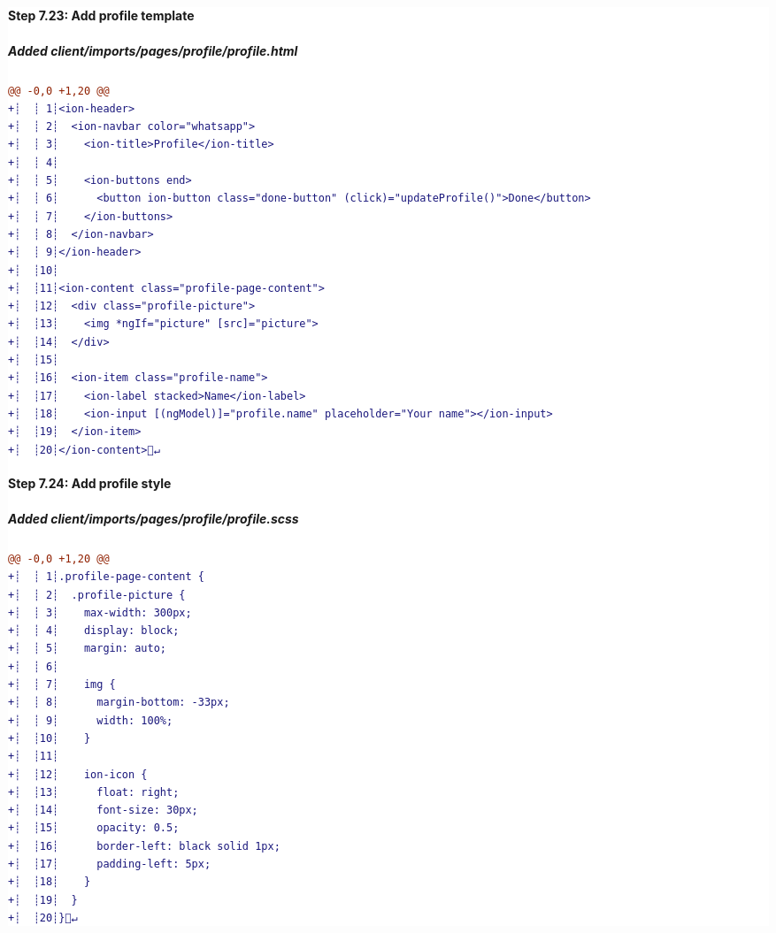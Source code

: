 [{]: <helper> (diff_step 7.23)
#### Step 7.23: Add profile template

##### Added client/imports/pages/profile/profile.html
```diff
@@ -0,0 +1,20 @@
+┊  ┊ 1┊<ion-header>
+┊  ┊ 2┊  <ion-navbar color="whatsapp">
+┊  ┊ 3┊    <ion-title>Profile</ion-title>
+┊  ┊ 4┊
+┊  ┊ 5┊    <ion-buttons end>
+┊  ┊ 6┊      <button ion-button class="done-button" (click)="updateProfile()">Done</button>
+┊  ┊ 7┊    </ion-buttons>
+┊  ┊ 8┊  </ion-navbar>
+┊  ┊ 9┊</ion-header>
+┊  ┊10┊
+┊  ┊11┊<ion-content class="profile-page-content">
+┊  ┊12┊  <div class="profile-picture">
+┊  ┊13┊    <img *ngIf="picture" [src]="picture">
+┊  ┊14┊  </div>
+┊  ┊15┊
+┊  ┊16┊  <ion-item class="profile-name">
+┊  ┊17┊    <ion-label stacked>Name</ion-label>
+┊  ┊18┊    <ion-input [(ngModel)]="profile.name" placeholder="Your name"></ion-input>
+┊  ┊19┊  </ion-item>
+┊  ┊20┊</ion-content>🚫↵
```
[}]: #

[{]: <helper> (diff_step 7.24)
#### Step 7.24: Add profile style

##### Added client/imports/pages/profile/profile.scss
```diff
@@ -0,0 +1,20 @@
+┊  ┊ 1┊.profile-page-content {
+┊  ┊ 2┊  .profile-picture {
+┊  ┊ 3┊    max-width: 300px;
+┊  ┊ 4┊    display: block;
+┊  ┊ 5┊    margin: auto;
+┊  ┊ 6┊
+┊  ┊ 7┊    img {
+┊  ┊ 8┊      margin-bottom: -33px;
+┊  ┊ 9┊      width: 100%;
+┊  ┊10┊    }
+┊  ┊11┊
+┊  ┊12┊    ion-icon {
+┊  ┊13┊      float: right;
+┊  ┊14┊      font-size: 30px;
+┊  ┊15┊      opacity: 0.5;
+┊  ┊16┊      border-left: black solid 1px;
+┊  ┊17┊      padding-left: 5px;
+┊  ┊18┊    }
+┊  ┊19┊  }
+┊  ┊20┊}🚫↵
```


[{]: <region> (header)
[{]: <region> (body)
[{]: <helper> (diff_step 7.2)
[{]: <helper> (diff_step 7.3)
[{]: <helper> (diff_step 7.4)
[{]: <helper> (diff_step 7.6)
[{]: <helper> (diff_step 7.7)
[{]: <helper> (diff_step 7.8)
[{]: <helper> (diff_step 7.9)
[{]: <helper> (diff_step 7.10)
[{]: <helper> (diff_step 7.11)
[{]: <helper> (diff_step 7.12)
[{]: <helper> (diff_step 7.13)
[{]: <helper> (diff_step 7.14)
[{]: <helper> (diff_step 7.15)
[{]: <helper> (diff_step 7.16)
[{]: <helper> (diff_step 7.17)
[{]: <helper> (diff_step 7.18)
[{]: <helper> (diff_step 7.19)
[{]: <helper> (diff_step 7.20)
[{]: <helper> (diff_step 7.22)
[{]: <helper> (diff_step 7.25)
[{]: <helper> (diff_step 7.26)
[{]: <helper> (diff_step 7.27)
[{]: <helper> (diff_step 7.28)
[{]: <helper> (diff_step 7.29)
[{]: <helper> (diff_step 7.30)
[{]: <helper> (diff_step 7.31)
[{]: <helper> (diff_step 7.32)
[{]: <helper> (diff_step 7.33)
[{]: <helper> (diff_step 7.34)
[{]: <helper> (diff_step 7.35)
[{]: <helper> (diff_step 7.36)
[{]: <helper> (diff_step 7.37)
[{]: <region> (footer)
[{]: <helper> (nav_step)